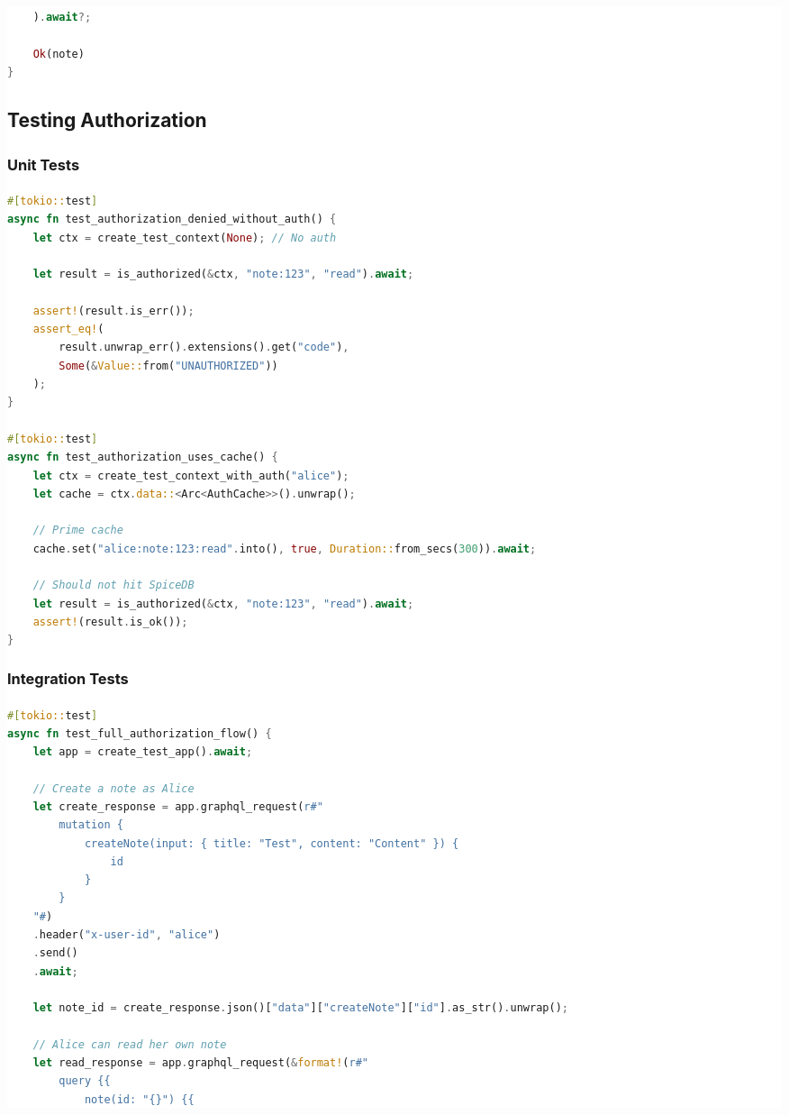 ```rust
    ).await?;
    
    Ok(note)
}
```

## Testing Authorization

### Unit Tests

```rust
#[tokio::test]
async fn test_authorization_denied_without_auth() {
    let ctx = create_test_context(None); // No auth
    
    let result = is_authorized(&ctx, "note:123", "read").await;
    
    assert!(result.is_err());
    assert_eq!(
        result.unwrap_err().extensions().get("code"),
        Some(&Value::from("UNAUTHORIZED"))
    );
}

#[tokio::test]
async fn test_authorization_uses_cache() {
    let ctx = create_test_context_with_auth("alice");
    let cache = ctx.data::<Arc<AuthCache>>().unwrap();
    
    // Prime cache
    cache.set("alice:note:123:read".into(), true, Duration::from_secs(300)).await;
    
    // Should not hit SpiceDB
    let result = is_authorized(&ctx, "note:123", "read").await;
    assert!(result.is_ok());
}
```

### Integration Tests

```rust
#[tokio::test]
async fn test_full_authorization_flow() {
    let app = create_test_app().await;
    
    // Create a note as Alice
    let create_response = app.graphql_request(r#"
        mutation {
            createNote(input: { title: "Test", content: "Content" }) {
                id
            }
        }
    "#)
    .header("x-user-id", "alice")
    .send()
    .await;
    
    let note_id = create_response.json()["data"]["createNote"]["id"].as_str().unwrap();
    
    // Alice can read her own note
    let read_response = app.graphql_request(&format!(r#"
        query {{
            note(id: "{}") {{
```